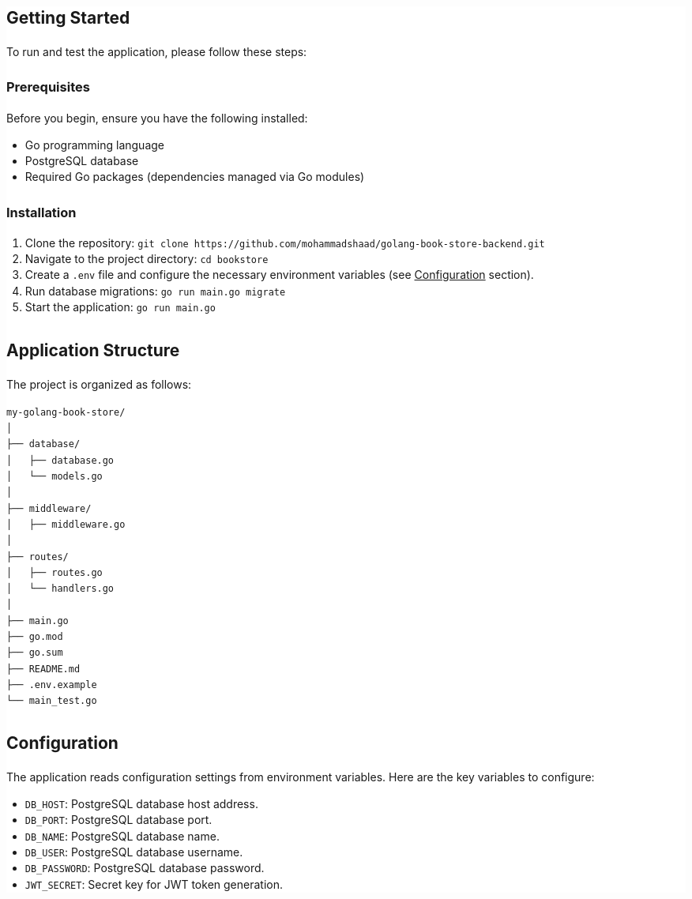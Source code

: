 
## Getting Started
To run and test the application, please follow these steps:

### Prerequisites
Before you begin, ensure you have the following installed:

- Go programming language
- PostgreSQL database
- Required Go packages (dependencies managed via Go modules)

### Installation
1. Clone the repository: `git clone https://github.com/mohammadshaad/golang-book-store-backend.git`
2. Navigate to the project directory: `cd bookstore`
3. Create a `.env` file and configure the necessary environment variables (see [Configuration](#configuration) section).
4. Run database migrations: `go run main.go migrate`
5. Start the application: `go run main.go`

## Application Structure
The project is organized as follows:

```bash
my-golang-book-store/
│
├── database/
│   ├── database.go
│   └── models.go
│
├── middleware/
│   ├── middleware.go
│
├── routes/
│   ├── routes.go
│   └── handlers.go
│
├── main.go
├── go.mod
├── go.sum
├── README.md
├── .env.example
└── main_test.go
```

## Configuration
The application reads configuration settings from environment variables. Here are the key variables to configure:

- `DB_HOST`: PostgreSQL database host address.
- `DB_PORT`: PostgreSQL database port.
- `DB_NAME`: PostgreSQL database name.
- `DB_USER`: PostgreSQL database username.
- `DB_PASSWORD`: PostgreSQL database password.
- `JWT_SECRET`: Secret key for JWT token generation.
